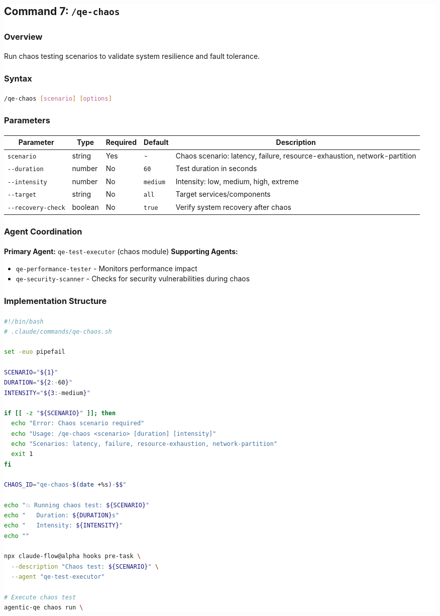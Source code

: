 
## Command 7: `/qe-chaos`

### Overview
Run chaos testing scenarios to validate system resilience and fault tolerance.

### Syntax
```bash
/qe-chaos [scenario] [options]
```

### Parameters

| Parameter | Type | Required | Default | Description |
|-----------|------|----------|---------|-------------|
| `scenario` | string | Yes | - | Chaos scenario: latency, failure, resource-exhaustion, network-partition |
| `--duration` | number | No | `60` | Test duration in seconds |
| `--intensity` | number | No | `medium` | Intensity: low, medium, high, extreme |
| `--target` | string | No | `all` | Target services/components |
| `--recovery-check` | boolean | No | `true` | Verify system recovery after chaos |

### Agent Coordination

**Primary Agent:** `qe-test-executor` (chaos module)
**Supporting Agents:**
- `qe-performance-tester` - Monitors performance impact
- `qe-security-scanner` - Checks for security vulnerabilities during chaos

### Implementation Structure

```bash
#!/bin/bash
# .claude/commands/qe-chaos.sh

set -euo pipefail

SCENARIO="${1}"
DURATION="${2:-60}"
INTENSITY="${3:-medium}"

if [[ -z "${SCENARIO}" ]]; then
  echo "Error: Chaos scenario required"
  echo "Usage: /qe-chaos <scenario> [duration] [intensity]"
  echo "Scenarios: latency, failure, resource-exhaustion, network-partition"
  exit 1
fi

CHAOS_ID="qe-chaos-$(date +%s)-$$"

echo "💥 Running chaos test: ${SCENARIO}"
echo "   Duration: ${DURATION}s"
echo "   Intensity: ${INTENSITY}"
echo ""

npx claude-flow@alpha hooks pre-task \
  --description "Chaos test: ${SCENARIO}" \
  --agent "qe-test-executor"

# Execute chaos test
agentic-qe chaos run \
```